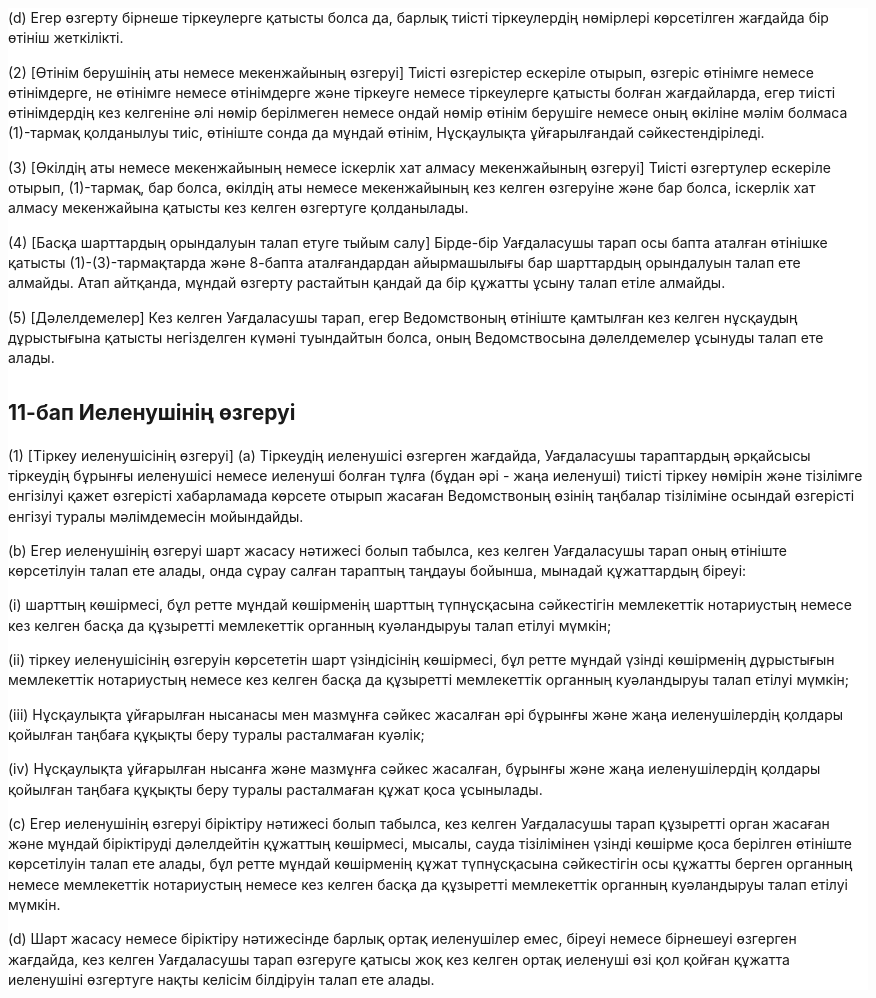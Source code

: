 (d) Егер өзгерту бірнеше тіркеулерге қатысты болса да, барлық тиісті тіркеулердің нөмірлері көрсетілген жағдайда бір өтініш жеткілікті.

(2) [Өтінім берушінің аты немесе мекенжайының өзгеруі] Тиісті өзгерістер ескеріле отырып, өзгеріс өтінімге немесе өтінімдерге, не өтінімге немесе өтінімдерге және тіркеуге немесе тіркеулерге қатысты болған жағдайларда, егер тиісті өтінімдердің кез келгеніне әлі нөмір берілмеген немесе ондай нөмір өтінім берушіге немесе оның өкіліне мәлім болмаса (1)-тармақ қолданылуы тиіс, өтініште сонда да мұндай өтінім, Нұсқаулықта ұйғарылғандай сәйкестендіріледі.

(3) [Өкілдің аты немесе мекенжайының немесе іскерлік хат алмасу мекенжайының өзгеруі] Тиісті өзгертулер ескеріле отырып, (1)-тармақ, бар болса, өкілдің аты немесе мекенжайының кез келген өзгеруіне және бар болса, іскерлік хат алмасу мекенжайына қатысты кез келген өзгертуге қолданылады.

(4) [Басқа шарттардың орындалуын талап етуге тыйым салу] Бірде-бір Уағдаласушы тарап осы бапта аталған өтінішке қатысты (1)-(3)-тармақтарда және 8-бапта аталғандардан айырмашылығы бар шарттардың орындалуын талап ете алмайды. Атап айтқанда, мұндай өзгерту растайтын қандай да бір құжатты ұсыну талап етіле алмайды.

(5) [Дәлелдемелер] Кез келген Уағдаласушы тарап, егер Ведомствоның өтініште қамтылған кез келген нұсқаудың дұрыстығына қатысты негізделген күмәні туындайтын болса, оның Ведомствосына дәлелдемелер ұсынуды талап ете алады.

## 11-бап Иеленушінің өзгеруі

(1) [Тіркеу иеленушісінің өзгеруі] (а) Тіркеудің иеленушісі өзгерген жағдайда, Уағдаласушы тараптардың әрқайсысы тіркеудің бұрынғы иеленушісі немесе иеленуші болған тұлға (бұдан әрі - жаңа иеленуші) тиісті тіркеу нөмірін және тізілімге енгізілуі қажет өзгерісті хабарламада көрсете отырып жасаған Ведомствоның өзінің таңбалар тізіліміне осындай өзгерісті енгізуі туралы мәлімдемесін мойындайды.

(b) Егер иеленушінің өзгеруі шарт жасасу нәтижесі болып табылса, кез келген Уағдаласушы тарап оның өтініште көрсетілуін талап ете алады, онда сұрау салған тараптың таңдауы бойынша, мынадай құжаттардың біреуі:

(і) шарттың көшірмесі, бұл ретте мұндай көшірменің шарттың түпнұсқасына сәйкестігін мемлекеттік нотариустың немесе кез келген басқа да құзыретті мемлекеттік органның куәландыруы талап етілуі мүмкін;

(іі) тіркеу иеленушісінің өзгеруін көрсететін шарт үзіндісінің көшірмесі, бұл ретте мұндай үзінді көшірменің дұрыстығын мемлекеттік нотариустың немесе кез келген басқа да құзыретті мемлекеттік органның куәландыруы талап етілуі мүмкін;

(ііі) Нұсқаулықта ұйғарылған нысанасы мен мазмұнға сәйкес жасалған әрі бұрынғы және жаңа иеленушілердің қолдары қойылған таңбаға құқықты беру туралы расталмаған куәлік;

(iv) Нұсқаулықта ұйғарылған нысанға және мазмұнға сәйкес жасалған, бұрынғы және жаңа иеленушілердің қолдары қойылған таңбаға құқықты беру туралы расталмаған құжат қоса ұсынылады.

(с) Егер иеленушінің өзгеруі біріктіру нәтижесі болып табылса, кез келген Уағдаласушы тарап құзыретті орган жасаған және мұндай біріктіруді дәлелдейтін құжаттың көшірмесі, мысалы, сауда тізілімінен үзінді көшірме қоса берілген өтініште көрсетілуін талап ете алады, бұл ретте мұндай көшірменің құжат түпнұсқасына сәйкестігін осы құжатты берген органның немесе мемлекеттік нотариустың немесе кез келген басқа да құзыретті мемлекеттік органның куәландыруы талап етілуі мүмкін.

(d) Шарт жасасу немесе біріктіру нәтижесінде барлық ортақ иеленушілер емес, біреуі немесе бірнешеуі өзгерген жағдайда, кез келген Уағдаласушы тарап өзгеруге қатысы жоқ кез келген ортақ иеленуші өзі қол қойған құжатта иеленушіні өзгертуге нақты келісім білдіруін талап ете алады.
